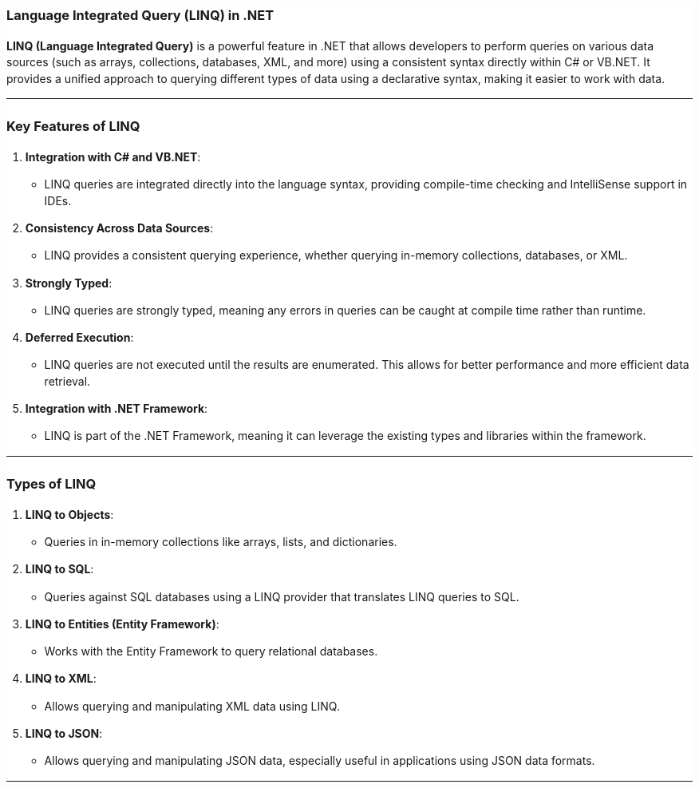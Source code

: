 ### **Language Integrated Query (LINQ) in .NET**

**LINQ (Language Integrated Query)** is a powerful feature in .NET that allows developers to perform queries on various data sources (such as arrays, collections, databases, XML, and more) using a consistent syntax directly within C# or VB.NET. It provides a unified approach to querying different types of data using a declarative syntax, making it easier to work with data.

---

### **Key Features of LINQ**

1. **Integration with C# and VB.NET**:

   - LINQ queries are integrated directly into the language syntax, providing compile-time checking and IntelliSense support in IDEs.

2. **Consistency Across Data Sources**:

   - LINQ provides a consistent querying experience, whether querying in-memory collections, databases, or XML.

3. **Strongly Typed**:

   - LINQ queries are strongly typed, meaning any errors in queries can be caught at compile time rather than runtime.

4. **Deferred Execution**:

   - LINQ queries are not executed until the results are enumerated. This allows for better performance and more efficient data retrieval.

5. **Integration with .NET Framework**:
   - LINQ is part of the .NET Framework, meaning it can leverage the existing types and libraries within the framework.

---

### **Types of LINQ**

1. **LINQ to Objects**:

   - Queries in in-memory collections like arrays, lists, and dictionaries.

2. **LINQ to SQL**:

   - Queries against SQL databases using a LINQ provider that translates LINQ queries to SQL.

3. **LINQ to Entities (Entity Framework)**:

   - Works with the Entity Framework to query relational databases.

4. **LINQ to XML**:

   - Allows querying and manipulating XML data using LINQ.

5. **LINQ to JSON**:
   - Allows querying and manipulating JSON data, especially useful in applications using JSON data formats.

---